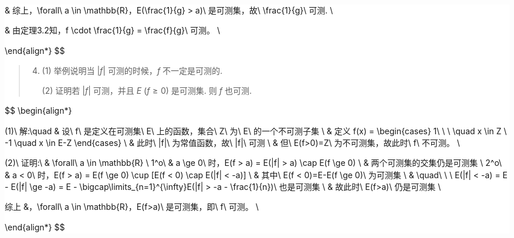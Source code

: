 & 综上，\forall\ a \in \mathbb{R}，E(\frac{1}{g} > a)\ 是可测集，故\ \frac{1}{g}\ 可测. \\

& 由定理3.2知，f \cdot \frac{1}{g} = \frac{f}{g}\ 可测。 \\

\end{align*}
$$

<div style="page-break-after:always"></div>

> 4. (1) 举例说明当 $|f|$ 可测的时候，$f$ 不一定是可测的.
>
>    (2) 证明若 $|f|$ 可测，并且 $E\ (f \ge 0)$ 是可测集. 则 $f$ 也可测.

$$
\begin{align*}

(1)\ 解:\quad & 设\ f\ 是定义在可测集\ E\ 上的函数，集合\ Z\ 为\ E\ 的一个不可测子集 \\
& 定义 f(x) =
\begin{cases}
1\ \ \ \quad x \in Z \\
-1 \quad x \in E-Z
\end{cases} \\
& 此时\ |f|\ 为常值函数，故\ |f|\ 可测 \\
& 但\ E(f>0)=Z\ 为不可测集，故此时\ f\ 不可测。 \\

(2)\ 证明:\ & \forall\ a \in \mathbb{R} \\
1^o\ & a \ge 0\ 时，E(f > a) = E(|f| > a) \cap E(f \ge 0) \\
& 两个可测集的交集仍是可测集 \\
2^o\ & a < 0\ 时，E(f > a) = E(f \ge 0) \cup [E(f < 0) \cap E(|f| < -a)] \\
& 其中\ E(f < 0)=E-E(f \ge 0)\ 为可测集 \\
& \quad\ \ \ E(|f| < -a) = E - E(|f| \ge -a) = E - \bigcap\limits_{n=1}^{\infty}E(|f| > -a - \frac{1}{n})\ 也是可测集 \\
& 故此时\ E(f>a)\ 仍是可测集 \\

综上 &，\forall\ a \in \mathbb{R}，E(f>a)\ 是可测集，即\ f\ 可测。 \\

\end{align*}
$$



